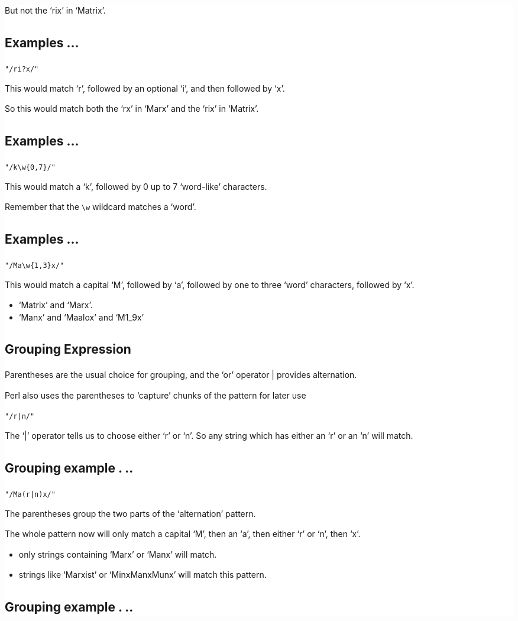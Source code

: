 But not the ‘rix’ in ‘Matrix’.

## Examples …

`"/ri?x/"`

This would match ‘r’, followed by an optional ‘i’, and then followed by
‘x’.

So this would match both the ‘rx’ in ‘Marx’ and the ‘rix’ in ‘Matrix’.

## Examples …

`"/k\w{0,7}/"`

This would match a ‘k’, followed by 0 up to 7 ‘word-like’ characters.

Remember that the `\w` wildcard matches a ‘word’.

## Examples …

`"/Ma\w{1,3}x/"`

This would match a capital ‘M’, followed by ‘a’, followed by one to
three ‘word’ characters, followed by ‘x’.

  - ‘Matrix’ and ‘Marx’.
  - ‘Manx’ and ‘Maalox’ and ‘M1\_9x’

## Grouping Expression

Parentheses are the usual choice for grouping, and the ‘or’ operator |
provides alternation.

Perl also uses the parentheses to ‘capture’ chunks of the pattern for
later use

`"/r|n/"`

The ‘|’ operator tells us to choose either ‘r’ or ‘n’. So any string
which has either an ‘r’ or an ‘n’ will match.

## Grouping example . ..

`"/Ma(r|n)x/"`

The parentheses group the two parts of the ‘alternation’ pattern.

The whole pattern now will only match a capital ‘M’, then an ‘a’, then
either ‘r’ or ‘n’, then ‘x’.

  - only strings containing ‘Marx’ or ‘Manx’ will match.

  - strings like ‘Marxist’ or ‘MinxManxMunx’ will match this pattern.

## Grouping example . ..
